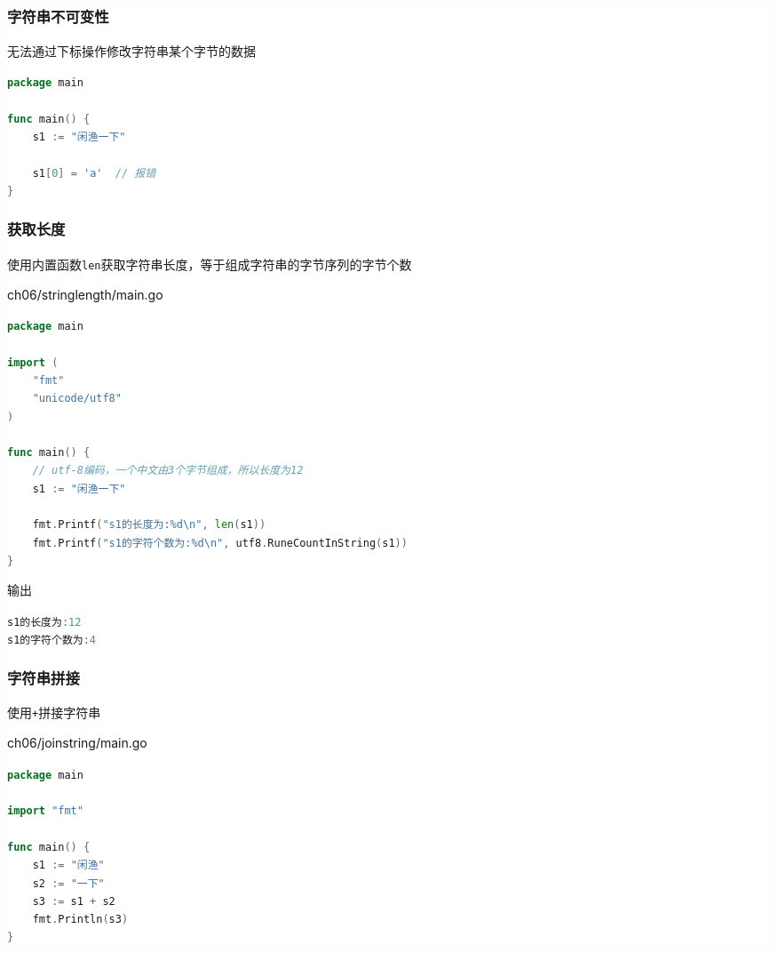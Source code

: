 ### 字符串不可变性

无法通过下标操作修改字符串某个字节的数据

```go
package main

func main() {
	s1 := "闲渔一下"

	s1[0] = 'a'  // 报错
}
```

### 获取长度

使用内置函数`len`获取字符串长度，等于组成字符串的字节序列的字节个数

ch06/stringlength/main.go

```go
package main

import (
	"fmt"
	"unicode/utf8"
)

func main() {
	// utf-8编码，一个中文由3个字节组成，所以长度为12
	s1 := "闲渔一下"

	fmt.Printf("s1的长度为:%d\n", len(s1))
	fmt.Printf("s1的字符个数为:%d\n", utf8.RuneCountInString(s1))
}
```

输出

```go
s1的长度为:12
s1的字符个数为:4
```

### 字符串拼接

使用`+`拼接字符串

ch06/joinstring/main.go

```go
package main

import "fmt"

func main() {
	s1 := "闲渔"
	s2 := "一下"
	s3 := s1 + s2
	fmt.Println(s3)
}
```
